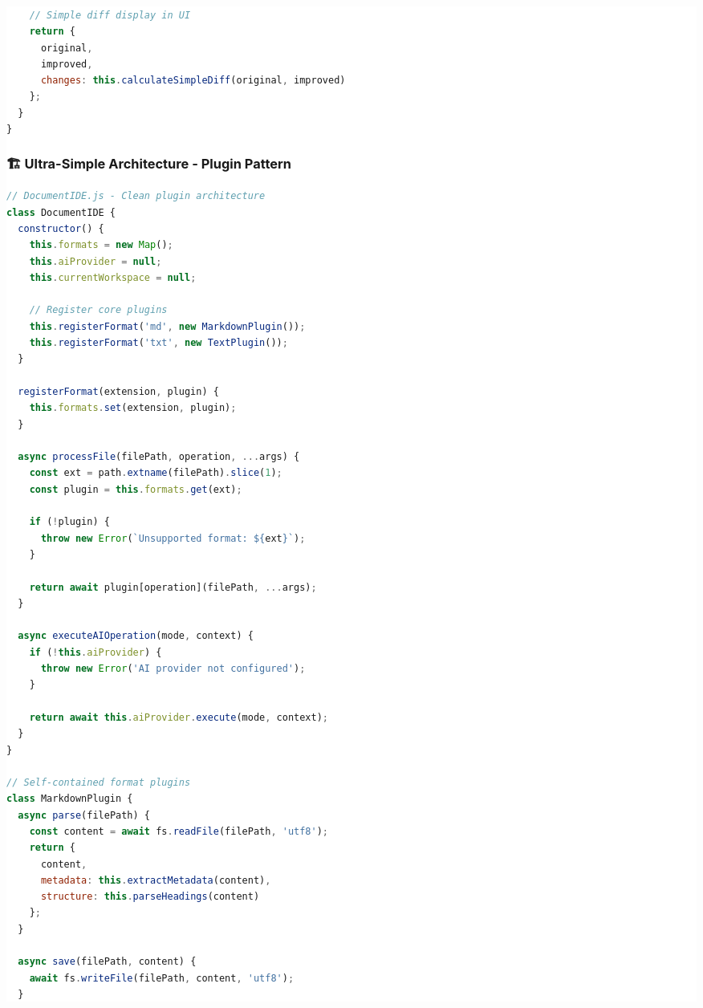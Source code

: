 ```javascript
    // Simple diff display in UI
    return {
      original,
      improved,
      changes: this.calculateSimpleDiff(original, improved)
    };
  }
}
```

### 🏗️ **Ultra-Simple Architecture - Plugin Pattern**

```javascript
// DocumentIDE.js - Clean plugin architecture
class DocumentIDE {
  constructor() {
    this.formats = new Map();
    this.aiProvider = null;
    this.currentWorkspace = null;
    
    // Register core plugins
    this.registerFormat('md', new MarkdownPlugin());
    this.registerFormat('txt', new TextPlugin());
  }
  
  registerFormat(extension, plugin) {
    this.formats.set(extension, plugin);
  }
  
  async processFile(filePath, operation, ...args) {
    const ext = path.extname(filePath).slice(1);
    const plugin = this.formats.get(ext);
    
    if (!plugin) {
      throw new Error(`Unsupported format: ${ext}`);
    }
    
    return await plugin[operation](filePath, ...args);
  }

  async executeAIOperation(mode, context) {
    if (!this.aiProvider) {
      throw new Error('AI provider not configured');
    }
    
    return await this.aiProvider.execute(mode, context);
  }
}

// Self-contained format plugins
class MarkdownPlugin {
  async parse(filePath) {
    const content = await fs.readFile(filePath, 'utf8');
    return {
      content,
      metadata: this.extractMetadata(content),
      structure: this.parseHeadings(content)
    };
  }
  
  async save(filePath, content) {
    await fs.writeFile(filePath, content, 'utf8');
  }
```